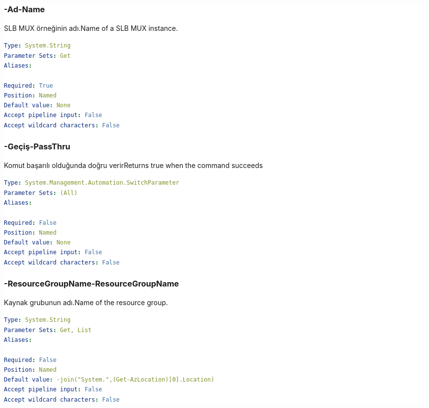 ### <span data-ttu-id="47c6b-124">-Ad</span><span class="sxs-lookup"><span data-stu-id="47c6b-124">-Name</span></span>
<span data-ttu-id="47c6b-125">SLB MUX örneğinin adı.</span><span class="sxs-lookup"><span data-stu-id="47c6b-125">Name of a SLB MUX instance.</span></span>

```yaml
Type: System.String
Parameter Sets: Get
Aliases:

Required: True
Position: Named
Default value: None
Accept pipeline input: False
Accept wildcard characters: False

```

### <span data-ttu-id="47c6b-126">-Geçiş</span><span class="sxs-lookup"><span data-stu-id="47c6b-126">-PassThru</span></span>
<span data-ttu-id="47c6b-127">Komut başarılı olduğunda doğru verir</span><span class="sxs-lookup"><span data-stu-id="47c6b-127">Returns true when the command succeeds</span></span>

```yaml
Type: System.Management.Automation.SwitchParameter
Parameter Sets: (All)
Aliases:

Required: False
Position: Named
Default value: None
Accept pipeline input: False
Accept wildcard characters: False

```

### <span data-ttu-id="47c6b-128">-ResourceGroupName</span><span class="sxs-lookup"><span data-stu-id="47c6b-128">-ResourceGroupName</span></span>
<span data-ttu-id="47c6b-129">Kaynak grubunun adı.</span><span class="sxs-lookup"><span data-stu-id="47c6b-129">Name of the resource group.</span></span>

```yaml
Type: System.String
Parameter Sets: Get, List
Aliases:

Required: False
Position: Named
Default value: -join("System.",(Get-AzLocation)[0].Location)
Accept pipeline input: False
Accept wildcard characters: False

```
